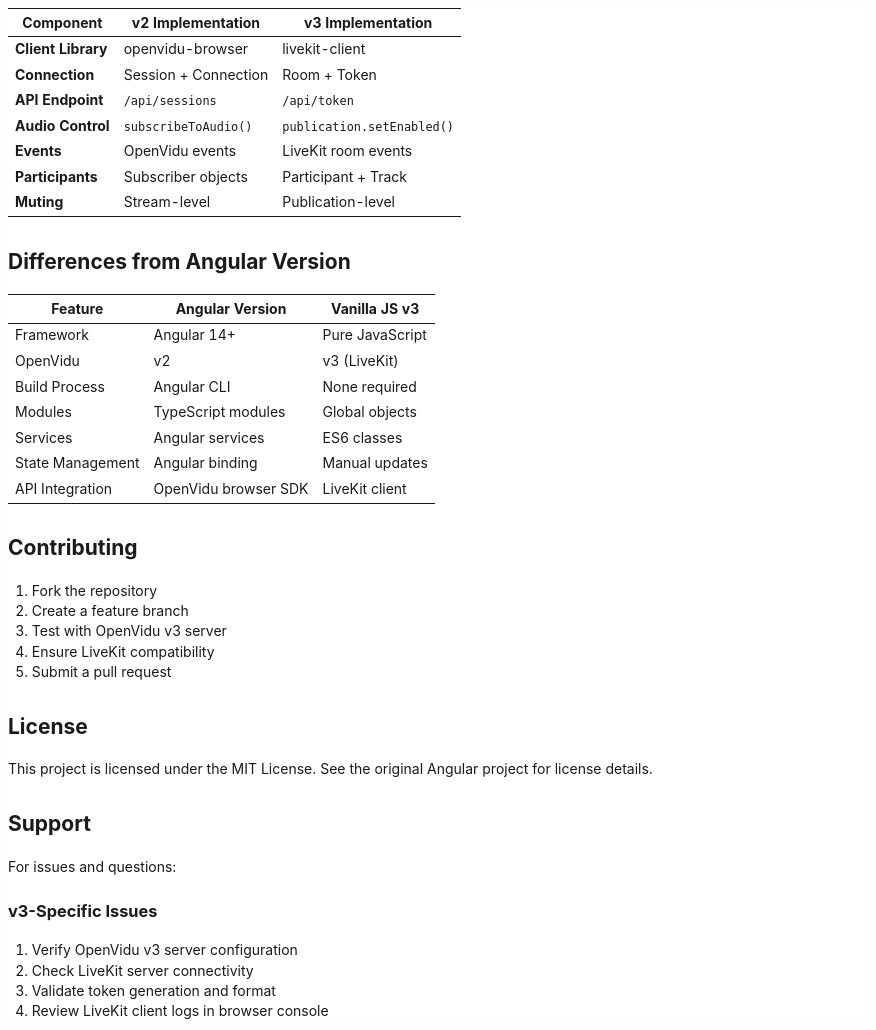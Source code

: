 | Component | v2 Implementation | v3 Implementation |
|-----------|------------------|-------------------|
| **Client Library** | openvidu-browser | livekit-client |
| **Connection** | Session + Connection | Room + Token |
| **API Endpoint** | `/api/sessions` | `/api/token` |
| **Audio Control** | `subscribeToAudio()` | `publication.setEnabled()` |
| **Events** | OpenVidu events | LiveKit room events |
| **Participants** | Subscriber objects | Participant + Track |
| **Muting** | Stream-level | Publication-level |

## Differences from Angular Version

| Feature | Angular Version | Vanilla JS v3 |
|---------|----------------|---------------|
| Framework | Angular 14+ | Pure JavaScript |
| OpenVidu | v2 | v3 (LiveKit) |
| Build Process | Angular CLI | None required |
| Modules | TypeScript modules | Global objects |
| Services | Angular services | ES6 classes |
| State Management | Angular binding | Manual updates |
| API Integration | OpenVidu browser SDK | LiveKit client |

## Contributing

1. Fork the repository
2. Create a feature branch
3. Test with OpenVidu v3 server
4. Ensure LiveKit compatibility
5. Submit a pull request

## License

This project is licensed under the MIT License. See the original Angular project for license details.

## Support

For issues and questions:

### v3-Specific Issues
1. Verify OpenVidu v3 server configuration
2. Check LiveKit server connectivity
3. Validate token generation and format
4. Review LiveKit client logs in browser console

